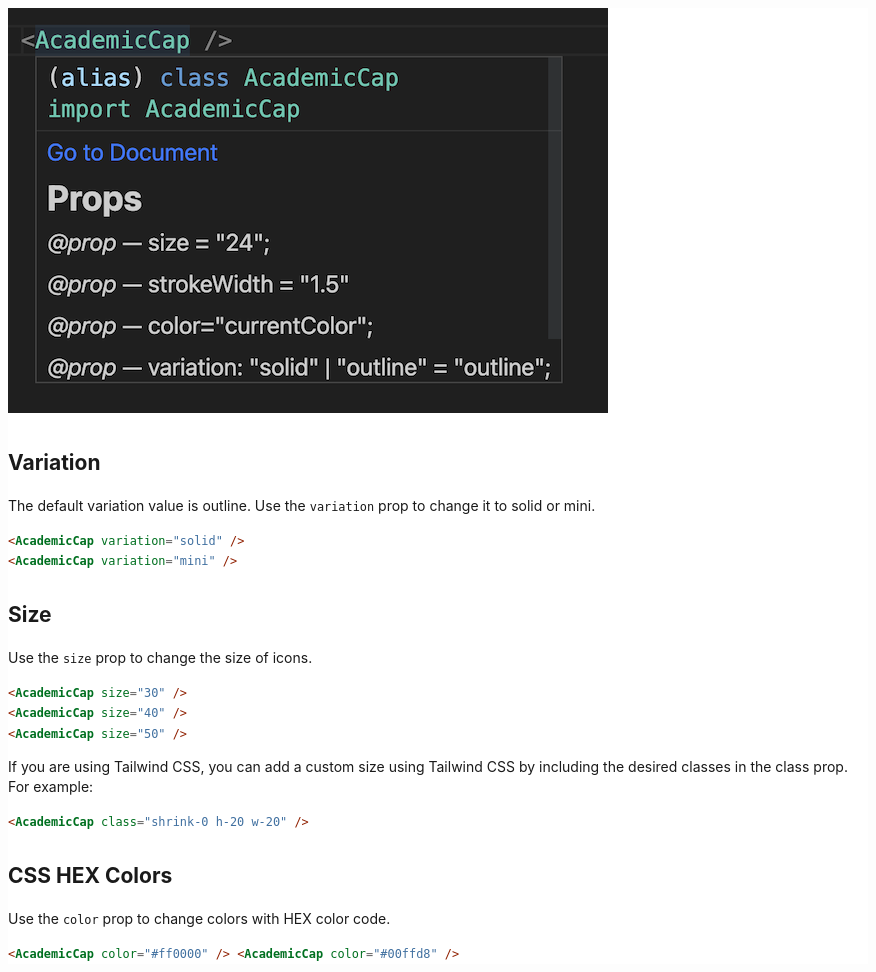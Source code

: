 ![component doc](https://github.com/shinokada/svelte-heros-v2/blob/main/static/images/compo-doc.png?raw=true)

## Variation

The default variation value is outline. Use the `variation` prop to change it to solid or mini.

```html
<AcademicCap variation="solid" /> 
<AcademicCap variation="mini" />
```

## Size

Use the `size` prop to change the size of icons.

```html
<AcademicCap size="30" />
<AcademicCap size="40" />
<AcademicCap size="50" />
```

If you are using Tailwind CSS, you can add a custom size using Tailwind CSS by including the desired classes in the class prop. For example:

```html
<AcademicCap class="shrink-0 h-20 w-20" />
```

## CSS HEX Colors

Use the `color` prop to change colors with HEX color code.

```html
<AcademicCap color="#ff0000" /> <AcademicCap color="#00ffd8" />
```
